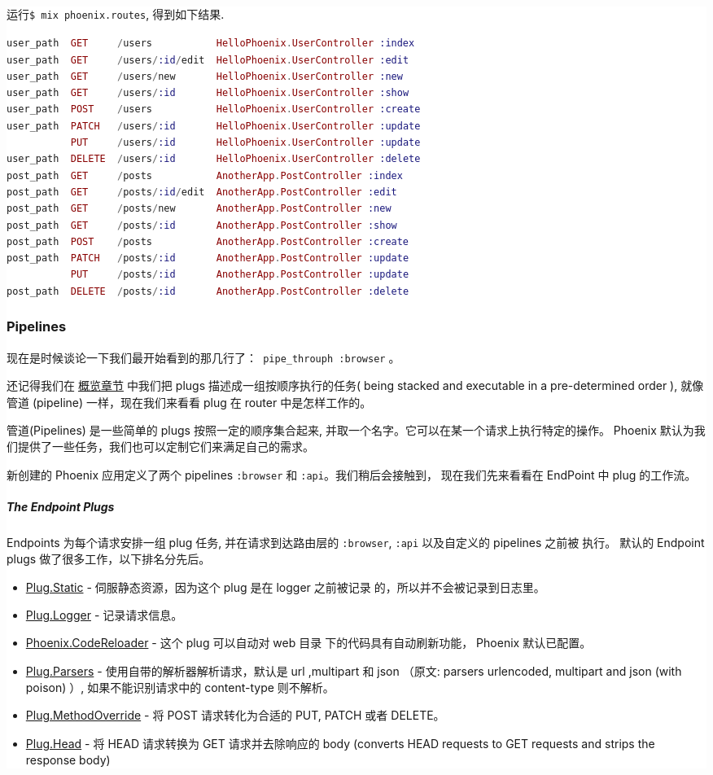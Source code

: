运行`$ mix phoenix.routes`, 得到如下结果.

```elixir
user_path  GET     /users           HelloPhoenix.UserController :index
user_path  GET     /users/:id/edit  HelloPhoenix.UserController :edit
user_path  GET     /users/new       HelloPhoenix.UserController :new
user_path  GET     /users/:id       HelloPhoenix.UserController :show
user_path  POST    /users           HelloPhoenix.UserController :create
user_path  PATCH   /users/:id       HelloPhoenix.UserController :update
           PUT     /users/:id       HelloPhoenix.UserController :update
user_path  DELETE  /users/:id       HelloPhoenix.UserController :delete
post_path  GET     /posts           AnotherApp.PostController :index
post_path  GET     /posts/:id/edit  AnotherApp.PostController :edit
post_path  GET     /posts/new       AnotherApp.PostController :new
post_path  GET     /posts/:id       AnotherApp.PostController :show
post_path  POST    /posts           AnotherApp.PostController :create
post_path  PATCH   /posts/:id       AnotherApp.PostController :update
           PUT     /posts/:id       AnotherApp.PostController :update
post_path  DELETE  /posts/:id       AnotherApp.PostController :delete
```

### Pipelines

现在是时候谈论一下我们最开始看到的那几行了：` pipe_throuph :browser` 。

还记得我们在 [概览章节](https://github.com/mydearxym/phoenix-doc-in-chinese/blob/master/%E6%A6%82%E8%A7%88.md)
中我们把 plugs 描述成一组按顺序执行的任务( being stacked and executable in a pre-determined order ), 就像管道
(pipeline) 一样，现在我们来看看 plug 在 router 中是怎样工作的。

管道(Pipelines) 是一些简单的 plugs 按照一定的顺序集合起来, 并取一个名字。它可以在某一个请求上执行特定的操作。
Phoenix 默认为我们提供了一些任务，我们也可以定制它们来满足自己的需求。

新创建的 Phoenix 应用定义了两个 pipelines `:browser` 和 `:api`。我们稍后会接触到， 现在我们先来看看在 EndPoint
中 plug 的工作流。

##### The Endpoint Plugs

Endpoints 为每个请求安排一组 plug 任务, 并在请求到达路由层的 `:browser`, `:api` 以及自定义的 pipelines 之前被
执行。 默认的 Endpoint plugs 做了很多工作，以下排名分先后。

- [Plug.Static](http://hexdocs.pm/plug/Plug.Static.html) - 伺服静态资源，因为这个 plug 是在 logger 之前被记录
  的，所以并不会被记录到日志里。

- [Plug.Logger](http://hexdocs.pm/plug/Plug.Logger.html) - 记录请求信息。

- [Phoenix.CodeReloader](http://hexdocs.pm/phoenix/Phoenix.CodeReloader.html) - 这个 plug 可以自动对 web 目录
  下的代码具有自动刷新功能， Phoenix 默认已配置。

- [Plug.Parsers](http://hexdocs.pm/plug/Plug.Parsers.html) - 使用自带的解析器解析请求，默认是 url ,multipart
  和 json （原文: parsers urlencoded, multipart and json (with poison) ）, 如果不能识别请求中的 content-type 则不解析。

- [Plug.MethodOverride](http://hexdocs.pm/plug/Plug.MethodOverride.html) - 将 POST 请求转化为合适的 PUT, PATCH 或者 DELETE。

- [Plug.Head](http://hexdocs.pm/plug/Plug.Head.html) - 将 HEAD 请求转换为 GET 请求并去除响应的 body
  (converts HEAD requests to GET requests and strips the response body)
